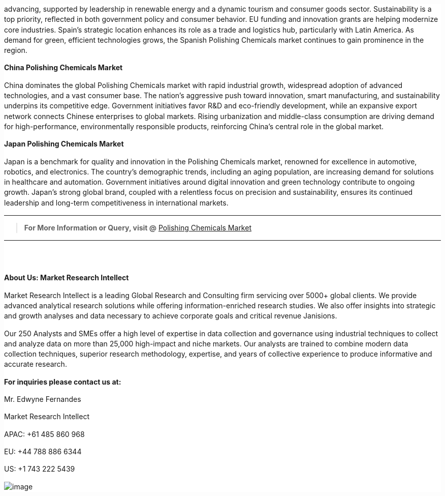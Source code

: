 advancing, supported by leadership in renewable energy and a dynamic tourism and consumer goods sector. Sustainability is a top priority, reflected in both government policy and consumer behavior. EU funding and innovation grants are helping modernize core industries. Spain&rsquo;s strategic location enhances its role as a trade and logistics hub, particularly with Latin America. As demand for green, efficient technologies grows, the Spanish Polishing Chemicals market continues to gain prominence in the region.</p><p class="" data-start="4977" data-end="5589"><strong data-start="4977" data-end="4998">China Polishing Chemicals Market</strong></p><p class="" data-start="4977" data-end="5589">China dominates the global Polishing Chemicals market with rapid industrial growth, widespread adoption of advanced technologies, and a vast consumer base. The nation&rsquo;s aggressive push toward innovation, smart manufacturing, and sustainability underpins its competitive edge. Government initiatives favor R&amp;D and eco-friendly development, while an expansive export network connects Chinese enterprises to global markets. Rising urbanization and middle-class consumption are driving demand for high-performance, environmentally responsible products, reinforcing China&rsquo;s central role in the global market.</p><p class="" data-start="5591" data-end="6162"><strong data-start="5591" data-end="5612">Japan Polishing Chemicals Market</strong></p><p class="" data-start="5591" data-end="6162">Japan is a benchmark for quality and innovation in the Polishing Chemicals market, renowned for excellence in automotive, robotics, and electronics. The country&rsquo;s demographic trends, including an aging population, are increasing demand for solutions in healthcare and automation. Government initiatives around digital innovation and green technology contribute to ongoing growth. Japan&rsquo;s strong global brand, coupled with a relentless focus on precision and sustainability, ensures its continued leadership and long-term competitiveness in international markets.</p><hr /><blockquote><p><span class="font-[700]"><strong>For More Information or Query, visit&nbsp;@</strong>&nbsp;</span><span class="font-[700]"><a href="https://www.marketresearchintellect.com/product/global-polishing-chemicals-sales-market/?utm_source=Linkedin&utm_medium=027" target="_blank" data-tracking-control-name="article-ssr-frontend-pulse_little-text-block" data-tracking-will-navigate="" data-test-link="">Polishing Chemicals Market</a></span></p></blockquote><hr /><h3>&nbsp;</h3><p><strong><span class="font-[700]">About Us: Market Research Intellect</span></strong></p><p><span class="">Market Research Intellect is a leading Global Research and Consulting firm servicing over 5000+ global clients. We provide advanced analytical research solutions while offering information-enriched research studies.&nbsp;</span>We also offer insights into strategic and growth analyses and data necessary to achieve corporate goals and critical revenue Janisions.</p><p><span class="">Our 250 Analysts and SMEs offer a high level of expertise in data collection and governance using industrial techniques to collect and analyze data on more than 25,000 high-impact and niche markets. Our analysts are trained to combine modern data collection techniques, superior research methodology, expertise, and years of collective experience to produce informative and accurate research.</span></p><p><strong>For inquiries please contact us at:</strong></p><p>Mr. Edwyne Fernandes</p><p>Market Research Intellect</p><p>APAC: +61 485 860 968</p><p>EU: +44 788 886 6344</p><p>US: +1 743 222 5439</p>
![image](https://github.com/user-attachments/assets/d02bbc95-c73f-43f6-91f7-4ccd036e35c8)
